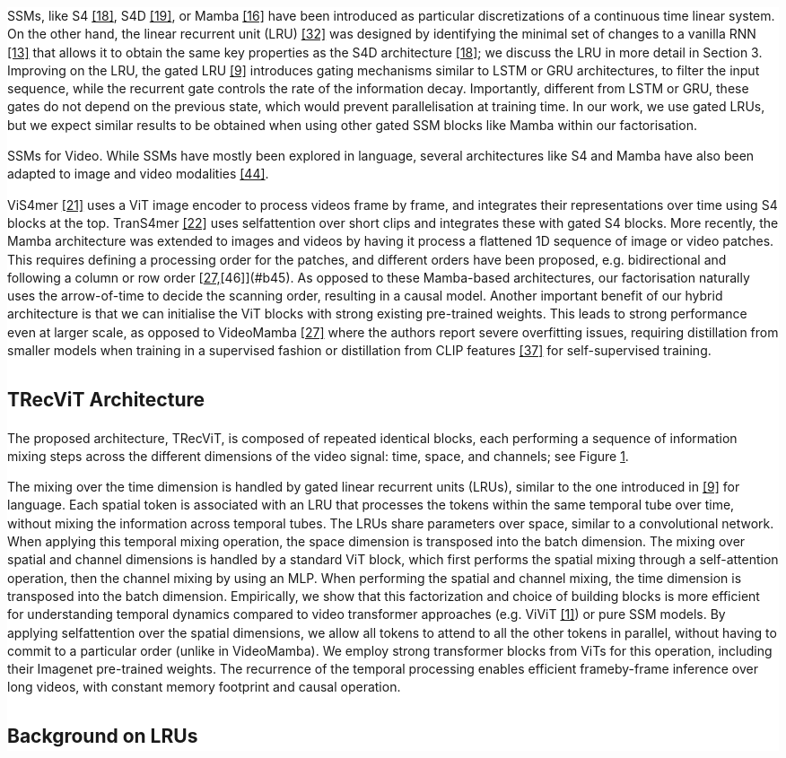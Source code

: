 SSMs, like S4 [[18]](#b17), S4D [[19]](#b18), or Mamba [[16]](#b15) have been introduced as particular discretizations of a continuous time linear system. On the other hand, the linear recurrent unit (LRU) [[32]](#b31) was designed by identifying the minimal set of changes to a vanilla RNN [[13]](#b12) that allows it to obtain the same key properties as the S4D architecture [[18]](#b17); we discuss the LRU in more detail in Section 3. Improving on the LRU, the gated LRU [[9]](#b8) introduces gating mechanisms similar to LSTM or GRU architectures, to filter the input sequence, while the recurrent gate controls the rate of the information decay. Importantly, different from LSTM or GRU, these gates do not depend on the previous state, which would prevent parallelisation at training time. In our work, we use gated LRUs, but we expect similar results to be obtained when using other gated SSM blocks like Mamba within our factorisation.

SSMs for Video. While SSMs have mostly been explored in language, several architectures like S4 and Mamba have also been adapted to image and video modalities [[44]](#b43).

ViS4mer [[21]](#b20) uses a ViT image encoder to process videos frame by frame, and integrates their representations over time using S4 blocks at the top. TranS4mer [[22]](#b21) uses selfattention over short clips and integrates these with gated S4 blocks. More recently, the Mamba architecture was extended to images and videos by having it process a flattened 1D sequence of image or video patches. This requires defining a processing order for the patches, and different orders have been proposed, e.g. bidirectional and following a column or row order [[27,](#b26)[46]](#b45). As opposed to these Mamba-based architectures, our factorisation naturally uses the arrow-of-time to decide the scanning order, resulting in a causal model. Another important benefit of our hybrid architecture is that we can initialise the ViT blocks with strong existing pre-trained weights. This leads to strong performance even at larger scale, as opposed to VideoMamba [[27]](#b26) where the authors report severe overfitting issues, requiring distillation from smaller models when training in a supervised fashion or distillation from CLIP features [[37]](#b36) for self-supervised training.


## TRecViT Architecture

The proposed architecture, TRecViT, is composed of repeated identical blocks, each performing a sequence of information mixing steps across the different dimensions of the video signal: time, space, and channels; see Figure [1](#).

The mixing over the time dimension is handled by gated linear recurrent units (LRUs), similar to the one introduced in [[9]](#b8) for language. Each spatial token is associated with an LRU that processes the tokens within the same temporal tube over time, without mixing the information across temporal tubes. The LRUs share parameters over space, similar to a convolutional network. When applying this temporal mixing operation, the space dimension is transposed into the batch dimension. The mixing over spatial and channel dimensions is handled by a standard ViT block, which first performs the spatial mixing through a self-attention operation, then the channel mixing by using an MLP. When performing the spatial and channel mixing, the time dimension is transposed into the batch dimension. Empirically, we show that this factorization and choice of building blocks is more efficient for understanding temporal dynamics compared to video transformer approaches (e.g. ViViT [[1]](#b0)) or pure SSM models. By applying selfattention over the spatial dimensions, we allow all tokens to attend to all the other tokens in parallel, without having to commit to a particular order (unlike in VideoMamba). We employ strong transformer blocks from ViTs for this operation, including their Imagenet pre-trained weights. The recurrence of the temporal processing enables efficient frameby-frame inference over long videos, with constant memory footprint and causal operation.


## Background on LRUs
